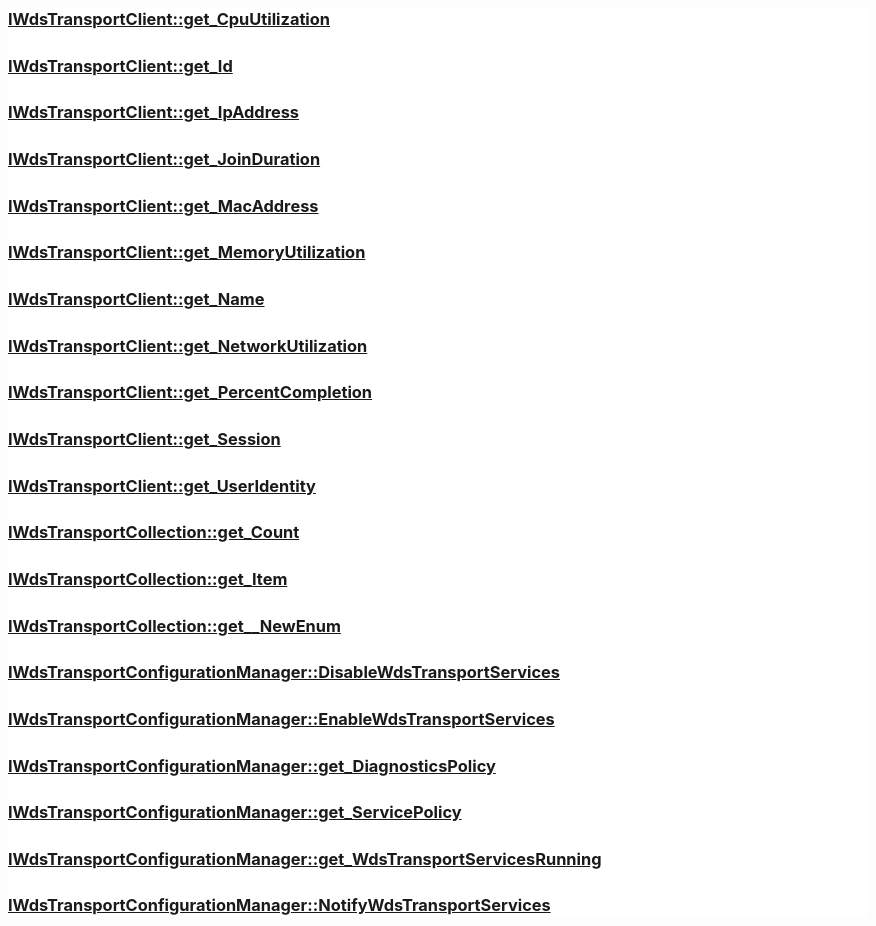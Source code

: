 ### [IWdsTransportClient::get_CpuUtilization](../wdstptmgmt/nf-wdstptmgmt-iwdstransportclient-get_cpuutilization.md)
### [IWdsTransportClient::get_Id](../wdstptmgmt/nf-wdstptmgmt-iwdstransportclient-get_id.md)
### [IWdsTransportClient::get_IpAddress](../wdstptmgmt/nf-wdstptmgmt-iwdstransportclient-get_ipaddress.md)
### [IWdsTransportClient::get_JoinDuration](../wdstptmgmt/nf-wdstptmgmt-iwdstransportclient-get_joinduration.md)
### [IWdsTransportClient::get_MacAddress](../wdstptmgmt/nf-wdstptmgmt-iwdstransportclient-get_macaddress.md)
### [IWdsTransportClient::get_MemoryUtilization](../wdstptmgmt/nf-wdstptmgmt-iwdstransportclient-get_memoryutilization.md)
### [IWdsTransportClient::get_Name](../wdstptmgmt/nf-wdstptmgmt-iwdstransportclient-get_name.md)
### [IWdsTransportClient::get_NetworkUtilization](../wdstptmgmt/nf-wdstptmgmt-iwdstransportclient-get_networkutilization.md)
### [IWdsTransportClient::get_PercentCompletion](../wdstptmgmt/nf-wdstptmgmt-iwdstransportclient-get_percentcompletion.md)
### [IWdsTransportClient::get_Session](../wdstptmgmt/nf-wdstptmgmt-iwdstransportclient-get_session.md)
### [IWdsTransportClient::get_UserIdentity](../wdstptmgmt/nf-wdstptmgmt-iwdstransportclient-get_useridentity.md)
### [IWdsTransportCollection::get_Count](../wdstptmgmt/nf-wdstptmgmt-iwdstransportcollection-get_count.md)
### [IWdsTransportCollection::get_Item](../wdstptmgmt/nf-wdstptmgmt-iwdstransportcollection-get_item.md)
### [IWdsTransportCollection::get__NewEnum](../wdstptmgmt/nf-wdstptmgmt-iwdstransportcollection-get__newenum.md)
### [IWdsTransportConfigurationManager::DisableWdsTransportServices](../wdstptmgmt/nf-wdstptmgmt-iwdstransportconfigurationmanager-disablewdstransportservices.md)
### [IWdsTransportConfigurationManager::EnableWdsTransportServices](../wdstptmgmt/nf-wdstptmgmt-iwdstransportconfigurationmanager-enablewdstransportservices.md)
### [IWdsTransportConfigurationManager::get_DiagnosticsPolicy](../wdstptmgmt/nf-wdstptmgmt-iwdstransportconfigurationmanager-get_diagnosticspolicy.md)
### [IWdsTransportConfigurationManager::get_ServicePolicy](../wdstptmgmt/nf-wdstptmgmt-iwdstransportconfigurationmanager-get_servicepolicy.md)
### [IWdsTransportConfigurationManager::get_WdsTransportServicesRunning](../wdstptmgmt/nf-wdstptmgmt-iwdstransportconfigurationmanager-get_wdstransportservicesrunning.md)
### [IWdsTransportConfigurationManager::NotifyWdsTransportServices](../wdstptmgmt/nf-wdstptmgmt-iwdstransportconfigurationmanager-notifywdstransportservices.md)